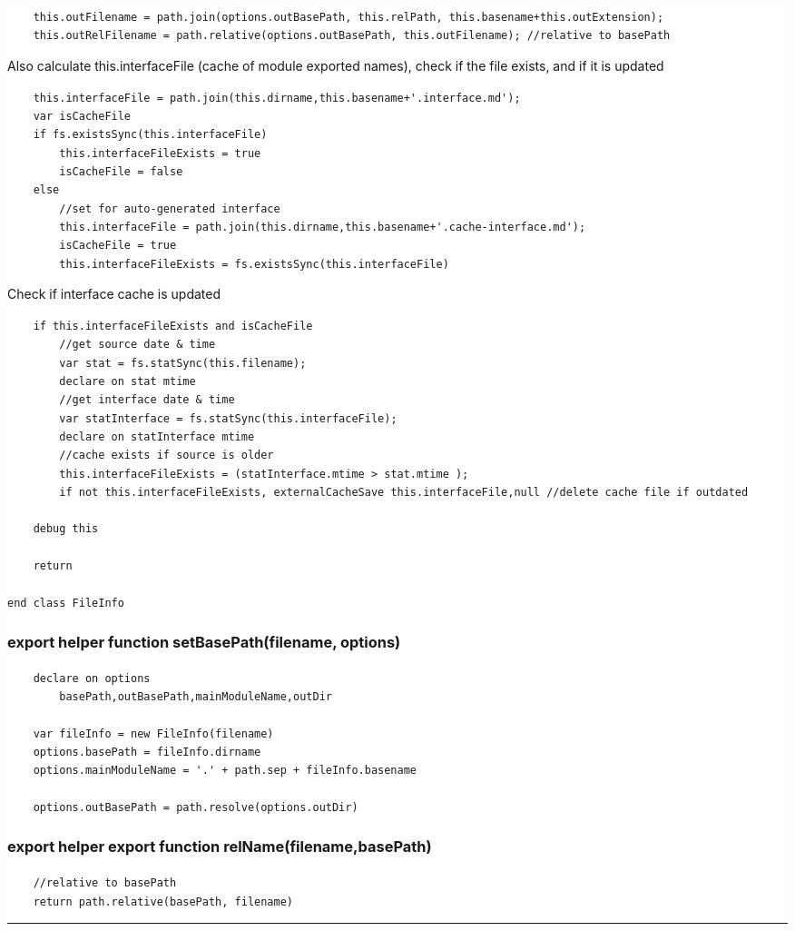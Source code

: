         this.outFilename = path.join(options.outBasePath, this.relPath, this.basename+this.outExtension);
        this.outRelFilename = path.relative(options.outBasePath, this.outFilename); //relative to basePath

Also calculate this.interfaceFile (cache of module exported names), 
check if the file exists, and if it is updated

        this.interfaceFile = path.join(this.dirname,this.basename+'.interface.md');
        var isCacheFile
        if fs.existsSync(this.interfaceFile)
            this.interfaceFileExists = true
            isCacheFile = false
        else
            //set for auto-generated interface
            this.interfaceFile = path.join(this.dirname,this.basename+'.cache-interface.md');
            isCacheFile = true
            this.interfaceFileExists = fs.existsSync(this.interfaceFile)

Check if interface cache is updated

        if this.interfaceFileExists and isCacheFile
            //get source date & time 
            var stat = fs.statSync(this.filename);
            declare on stat mtime
            //get interface date & time 
            var statInterface = fs.statSync(this.interfaceFile);
            declare on statInterface mtime
            //cache exists if source is older
            this.interfaceFileExists = (statInterface.mtime > stat.mtime ); 
            if not this.interfaceFileExists, externalCacheSave this.interfaceFile,null //delete cache file if outdated

        debug this
        
        return
    
    end class FileInfo

### export helper function setBasePath(filename, options)

        declare on options 
            basePath,outBasePath,mainModuleName,outDir

        var fileInfo = new FileInfo(filename)
        options.basePath = fileInfo.dirname
        options.mainModuleName = '.' + path.sep + fileInfo.basename
        
        options.outBasePath = path.resolve(options.outDir)

    
### export helper export function relName(filename,basePath)
        //relative to basePath
        return path.relative(basePath, filename)
    
----------
